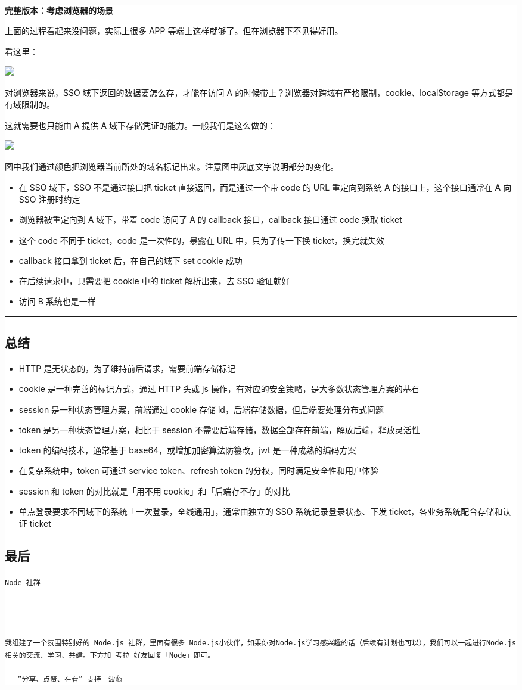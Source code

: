 
**完整版本：考虑浏览器的场景**

上面的过程看起来没问题，实际上很多 APP 等端上这样就够了。但在浏览器下不见得好用。

看这里：

![](https://mmbiz.qpic.cn/sz_mmbiz_png/U0WXqkJLdLTTBCDaBhVOUo6WotWzpoETYwGCtmT86F6jRNd3XzQUibywh6or4tNlEXribpUzVRFRmR8muzeVIX1Q/640?wx_fmt=png&from=appmsg)

对浏览器来说，SSO 域下返回的数据要怎么存，才能在访问 A 的时候带上？浏览器对跨域有严格限制，cookie、localStorage 等方式都是有域限制的。

这就需要也只能由 A 提供 A 域下存储凭证的能力。一般我们是这么做的：

![](https://mmbiz.qpic.cn/sz_mmbiz_png/U0WXqkJLdLTTBCDaBhVOUo6WotWzpoETJm6eyiaIRxdELuguCx03yAtT4eMiaibqGPWxPZaszchL4mQhW227AH8OA/640?wx_fmt=png&from=appmsg)

图中我们通过颜色把浏览器当前所处的域名标记出来。注意图中灰底文字说明部分的变化。

*   在 SSO 域下，SSO 不是通过接口把 ticket 直接返回，而是通过一个带 code 的 URL 重定向到系统 A 的接口上，这个接口通常在 A 向 SSO 注册时约定
    
*   浏览器被重定向到 A 域下，带着 code 访问了 A 的 callback 接口，callback 接口通过 code 换取 ticket
    
*   这个 code 不同于 ticket，code 是一次性的，暴露在 URL 中，只为了传一下换 ticket，换完就失效
    
*   callback 接口拿到 ticket 后，在自己的域下 set cookie 成功
    
*   在后续请求中，只需要把 cookie 中的 ticket 解析出来，去 SSO 验证就好
    
*   访问 B 系统也是一样
    

* * *

总结
--

*   HTTP 是无状态的，为了维持前后请求，需要前端存储标记
    
*   cookie 是一种完善的标记方式，通过 HTTP 头或 js 操作，有对应的安全策略，是大多数状态管理方案的基石
    
*   session 是一种状态管理方案，前端通过 cookie 存储 id，后端存储数据，但后端要处理分布式问题
    
*   token 是另一种状态管理方案，相比于 session 不需要后端存储，数据全部存在前端，解放后端，释放灵活性
    
*   token 的编码技术，通常基于 base64，或增加加密算法防篡改，jwt 是一种成熟的编码方案
    
*   在复杂系统中，token 可通过 service token、refresh token 的分权，同时满足安全性和用户体验
    
*   session 和 token 的对比就是「用不用 cookie」和「后端存不存」的对比
    
*   单点登录要求不同域下的系统「一次登录，全线通用」，通常由独立的 SSO 系统记录登录状态、下发 ticket，各业务系统配合存储和认证 ticket
    

最后
--

```
Node 社群




我组建了一个氛围特别好的 Node.js 社群，里面有很多 Node.js小伙伴，如果你对Node.js学习感兴趣的话（后续有计划也可以），我们可以一起进行Node.js相关的交流、学习、共建。下方加 考拉 好友回复「Node」即可。

   “分享、点赞、在看” 支持一波👍

```